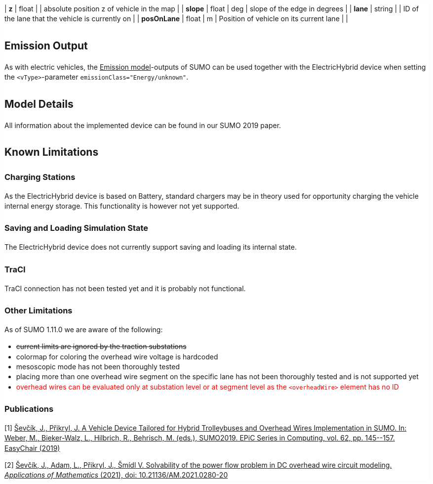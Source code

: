| **z**                      | float  |       | absolute position z of vehicle in the map                                                                                 |
| **slope**                  | float  | deg   | slope of the edge in degrees                                                                                              |
| **lane**                   | string |       | ID of the lane that the vehicle is currently on                                                                           |
| **posOnLane**              | float  | m     | Position of vehicle on its current lane                                                                                   |                                             |

## Emission Output

As with electric vehicles, the [Emission model](../Models/Emissions.md#outputs)-outputs of
SUMO can be used together with the ElectricHybrid device when setting the
`<vType>`-parameter `emissionClass="Energy/unknown"`.

## Model Details

All information about the implemented device can be found in our SUMO 2019 paper.

## Known Limitations

### Charging Stations

As the ElectricHybrid device is based on Battery, standard chargers may be in theory used for opportunity charging the vehicle internal
energy storage. This functionality is however not yet supported.

### Saving and Loading Simulation State

The ElectricHybrid device does not currently support saving and loading its internal state.

### TraCI

TraCI connection has not been tested yet and it is probably not functional.

### Other Limitations

As of SUMO 1.11.0 we are aware of the following:

* <strike>current limits are ignored by the traction substations</strike>
* colormap for coloring the overhead wire voltage is hardcoded
* mesoscopic mode has not been thoroughly tested
* placing more than one overhead wire segment on the specific lane has not been thoroughly tested and is not supported yet
* <span style="color: red;">overhead wires can be evaluated only at substation level or at segment level as the `<overheadWire>` element has no ID</span>



### Publications

[1] [Ševčík, J., Přikryl, J. A Vehicle Device Tailored for Hybrid Trolleybuses
   and Overhead Wires Implementation in SUMO. In: Weber, M., Bieker-Walz, L.,
   Hilbrich, R., Behrisch, M. (eds.), SUMO2019. EPiC Series in Computing, vol. 62,
   pp. 145--157. EasyChair (2019)](https://www.easychair.org/publications/download/bhmq)

[2] [Ševčík, J., Adam, L., Přikryl, J., Šmídl V. Solvability of the power flow problem
   in DC overhead wire circuit modeling. *Applications of Mathematics* (2021),
   doi: 10.21136/AM.2021.0280-20](https://doi.org/10.21136/AM.2021.0280-20)
